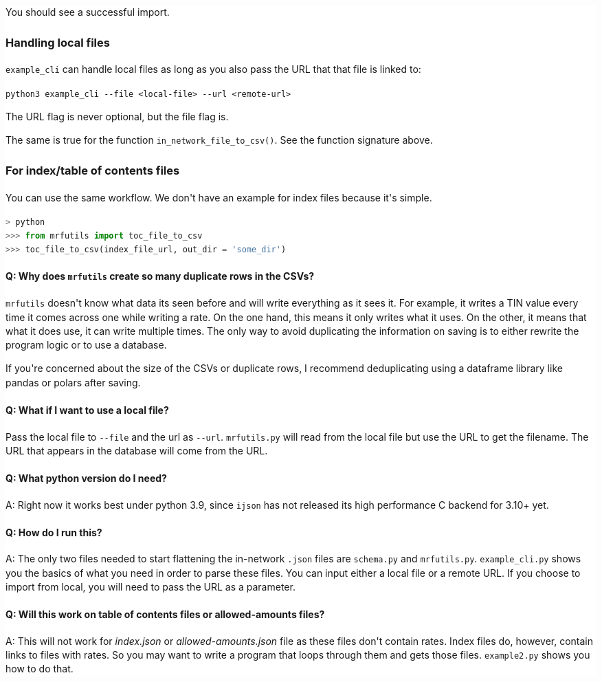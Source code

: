 You should see a successful import.

### Handling local files

`example_cli` can handle local files as long as you also pass the URL that that file is linked to:

```
python3 example_cli --file <local-file> --url <remote-url>
```
The URL flag is never optional, but the file flag is.

The same is true for the function `in_network_file_to_csv()`. See the function signature above.

### For index/table of contents files

You can use the same workflow. We don't have an example for index files because it's simple.

```python
> python
>>> from mrfutils import toc_file_to_csv
>>> toc_file_to_csv(index_file_url, out_dir = 'some_dir')
```

#### Q: Why does `mrfutils` create so many duplicate rows in the CSVs?

`mrfutils` doesn't know what data its seen before and will write everything as it sees it. For example, it writes a TIN value every time it comes across one while writing a rate. On the one hand, this means it only writes what it uses. On the other, it means that what it does use, it can write multiple times. The only way to avoid duplicating the information on saving is to either rewrite the program logic or to use a database. 

If you're concerned about the size of the CSVs or duplicate rows, I recommend deduplicating using a dataframe library like pandas or polars after saving.

#### Q: What if I want to use a local file?
Pass the local file to `--file` and the url as `--url`. `mrfutils.py` will read from the local file but use the URL to get the filename. The URL that appears in the database will come from the URL. 

#### Q: What python version do I need?
A: Right now it works best under python 3.9, since `ijson` has not released its high performance C backend for 3.10+ yet.

#### Q: How do I run this?
A: The only two files needed to start flattening the in-network `.json` files are `schema.py` and `mrfutils.py`. `example_cli.py` shows you the basics of what you need in order to parse these files. You can input either a local file or a remote URL. If you choose to import from local, you will need to pass the URL as a parameter.

#### Q: Will this work on table of contents files or allowed-amounts files?
A: This will not work for _index.json_ or _allowed-amounts.json_ file as these files don't contain rates.  Index files do, however, contain links to files with rates. So you may want to write a program that loops through them and gets those files. `example2.py` shows you how to do that.

